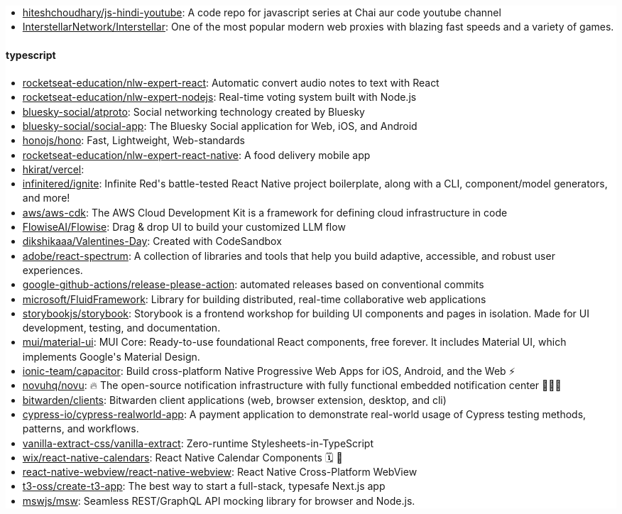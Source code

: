 * [hiteshchoudhary/js-hindi-youtube](https://github.com/hiteshchoudhary/js-hindi-youtube): A code repo for javascript series at Chai aur code youtube channel
* [InterstellarNetwork/Interstellar](https://github.com/InterstellarNetwork/Interstellar): One of the most popular modern web proxies with blazing fast speeds and a variety of games.

#### typescript
* [rocketseat-education/nlw-expert-react](https://github.com/rocketseat-education/nlw-expert-react): Automatic convert audio notes to text with React
* [rocketseat-education/nlw-expert-nodejs](https://github.com/rocketseat-education/nlw-expert-nodejs): Real-time voting system built with Node.js
* [bluesky-social/atproto](https://github.com/bluesky-social/atproto): Social networking technology created by Bluesky
* [bluesky-social/social-app](https://github.com/bluesky-social/social-app): The Bluesky Social application for Web, iOS, and Android
* [honojs/hono](https://github.com/honojs/hono): Fast, Lightweight, Web-standards
* [rocketseat-education/nlw-expert-react-native](https://github.com/rocketseat-education/nlw-expert-react-native): A food delivery mobile app
* [hkirat/vercel](https://github.com/hkirat/vercel): 
* [infinitered/ignite](https://github.com/infinitered/ignite): Infinite Red's battle-tested React Native project boilerplate, along with a CLI, component/model generators, and more!
* [aws/aws-cdk](https://github.com/aws/aws-cdk): The AWS Cloud Development Kit is a framework for defining cloud infrastructure in code
* [FlowiseAI/Flowise](https://github.com/FlowiseAI/Flowise): Drag & drop UI to build your customized LLM flow
* [dikshikaaa/Valentines-Day](https://github.com/dikshikaaa/Valentines-Day): Created with CodeSandbox
* [adobe/react-spectrum](https://github.com/adobe/react-spectrum): A collection of libraries and tools that help you build adaptive, accessible, and robust user experiences.
* [google-github-actions/release-please-action](https://github.com/google-github-actions/release-please-action): automated releases based on conventional commits
* [microsoft/FluidFramework](https://github.com/microsoft/FluidFramework): Library for building distributed, real-time collaborative web applications
* [storybookjs/storybook](https://github.com/storybookjs/storybook): Storybook is a frontend workshop for building UI components and pages in isolation. Made for UI development, testing, and documentation.
* [mui/material-ui](https://github.com/mui/material-ui): MUI Core: Ready-to-use foundational React components, free forever. It includes Material UI, which implements Google's Material Design.
* [ionic-team/capacitor](https://github.com/ionic-team/capacitor): Build cross-platform Native Progressive Web Apps for iOS, Android, and the Web ⚡️
* [novuhq/novu](https://github.com/novuhq/novu): 🔥 The open-source notification infrastructure with fully functional embedded notification center 🚀🚀🚀
* [bitwarden/clients](https://github.com/bitwarden/clients): Bitwarden client applications (web, browser extension, desktop, and cli)
* [cypress-io/cypress-realworld-app](https://github.com/cypress-io/cypress-realworld-app): A payment application to demonstrate real-world usage of Cypress testing methods, patterns, and workflows.
* [vanilla-extract-css/vanilla-extract](https://github.com/vanilla-extract-css/vanilla-extract): Zero-runtime Stylesheets-in-TypeScript
* [wix/react-native-calendars](https://github.com/wix/react-native-calendars): React Native Calendar Components 🗓️ 📆
* [react-native-webview/react-native-webview](https://github.com/react-native-webview/react-native-webview): React Native Cross-Platform WebView
* [t3-oss/create-t3-app](https://github.com/t3-oss/create-t3-app): The best way to start a full-stack, typesafe Next.js app
* [mswjs/msw](https://github.com/mswjs/msw): Seamless REST/GraphQL API mocking library for browser and Node.js.
